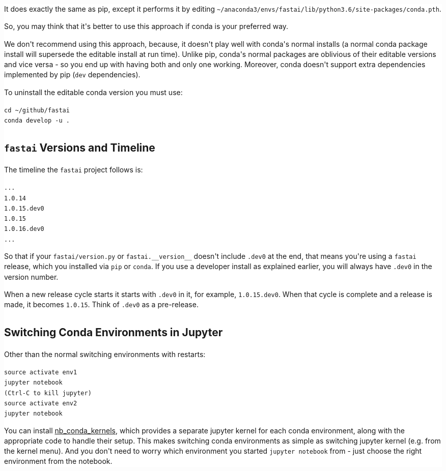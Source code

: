 It does exactly the same as pip, except it performs it by editing `~/anaconda3/envs/fastai/lib/python3.6/site-packages/conda.pth`.

So, you may think that it's better to use this approach if conda is your preferred way.

We don't recommend using this approach, because, it doesn't play well with conda's normal installs (a normal conda package install will supersede the editable install at run time). Unlike pip, conda's normal packages are oblivious of their editable versions and vice versa - so you end up with having both and only one working. Moreover, conda doesn't support extra dependencies implemented by pip (`dev` dependencies).

To uninstall the editable conda version you must use:

```
cd ~/github/fastai
conda develop -u .
```


## `fastai` Versions and Timeline

The timeline the `fastai` project follows is:

```
...
1.0.14
1.0.15.dev0
1.0.15
1.0.16.dev0
...
```

So that if your `fastai/version.py` or `fastai.__version__` doesn't include `.dev0` at the end, that means you're using a `fastai` release, which you installed via `pip` or `conda`. If you use a developer install as explained earlier, you will always have `.dev0` in the version number.

When a new release cycle starts it starts with `.dev0` in it, for example, `1.0.15.dev0`. When that cycle is complete and a release is made, it becomes `1.0.15`. Think of `.dev0` as a pre-release.


## Switching Conda Environments in Jupyter

Other than the normal switching environments with restarts:

   ```
   source activate env1
   jupyter notebook
   (Ctrl-C to kill jupyter)
   source activate env2
   jupyter notebook
   ```

You can install [nb_conda_kernels](https://github.com/Anaconda-Platform/nb_conda_kernels), which provides a separate jupyter kernel for each conda environment, along with the appropriate code to handle their setup. This makes switching conda environments as simple as switching jupyter kernel (e.g. from the kernel menu). And you don't need to worry which environment you started `jupyter notebook` from - just choose the right environment from the notebook.
